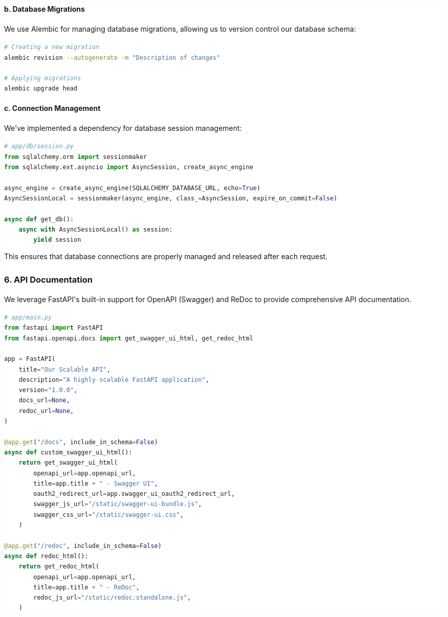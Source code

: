 #### b. Database Migrations

We use Alembic for managing database migrations, allowing us to version control our database schema:

```bash
# Creating a new migration
alembic revision --autogenerate -m "Description of changes"

# Applying migrations
alembic upgrade head
```

#### c. Connection Management

We've implemented a dependency for database session management:

```python
# app/db/session.py
from sqlalchemy.orm import sessionmaker
from sqlalchemy.ext.asyncio import AsyncSession, create_async_engine

async_engine = create_async_engine(SQLALCHEMY_DATABASE_URL, echo=True)
AsyncSessionLocal = sessionmaker(async_engine, class_=AsyncSession, expire_on_commit=False)

async def get_db():
    async with AsyncSessionLocal() as session:
        yield session
```

This ensures that database connections are properly managed and released after each request.

### 6. API Documentation

We leverage FastAPI's built-in support for OpenAPI (Swagger) and ReDoc to provide comprehensive API documentation.

```python
# app/main.py
from fastapi import FastAPI
from fastapi.openapi.docs import get_swagger_ui_html, get_redoc_html

app = FastAPI(
    title="Our Scalable API",
    description="A highly scalable FastAPI application",
    version="1.0.0",
    docs_url=None,
    redoc_url=None,
)

@app.get("/docs", include_in_schema=False)
async def custom_swagger_ui_html():
    return get_swagger_ui_html(
        openapi_url=app.openapi_url,
        title=app.title + " - Swagger UI",
        oauth2_redirect_url=app.swagger_ui_oauth2_redirect_url,
        swagger_js_url="/static/swagger-ui-bundle.js",
        swagger_css_url="/static/swagger-ui.css",
    )

@app.get("/redoc", include_in_schema=False)
async def redoc_html():
    return get_redoc_html(
        openapi_url=app.openapi_url,
        title=app.title + " - ReDoc",
        redoc_js_url="/static/redoc.standalone.js",
    )
```